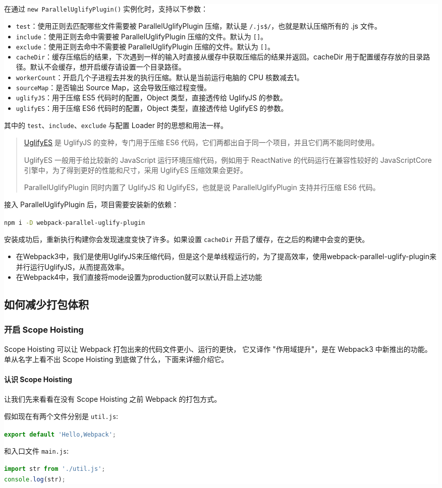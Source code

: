 在通过 `new ParallelUglifyPlugin()` 实例化时，支持以下参数：

- `test`：使用正则去匹配哪些文件需要被 ParallelUglifyPlugin 压缩，默认是 `/.js$/`，也就是默认压缩所有的 .js 文件。
- `include`：使用正则去命中需要被 ParallelUglifyPlugin 压缩的文件。默认为 `[]`。
- `exclude`：使用正则去命中不需要被 ParallelUglifyPlugin 压缩的文件。默认为 `[]`。
- `cacheDir`：缓存压缩后的结果，下次遇到一样的输入时直接从缓存中获取压缩后的结果并返回。cacheDir 用于配置缓存存放的目录路径。默认不会缓存，想开启缓存请设置一个目录路径。
- `workerCount`：开启几个子进程去并发的执行压缩。默认是当前运行电脑的 CPU 核数减去1。
- `sourceMap`：是否输出 Source Map，这会导致压缩过程变慢。
- `uglifyJS`：用于压缩 ES5 代码时的配置，Object 类型，直接透传给 UglifyJS 的参数。
- `uglifyES`：用于压缩 ES6 代码时的配置，Object 类型，直接透传给 UglifyES 的参数。

其中的 `test`、`include`、`exclude` 与配置 Loader 时的思想和用法一样。

> [UglifyES](https://github.com/mishoo/UglifyJS2/tree/harmony) 是 UglifyJS 的变种，专门用于压缩 ES6 代码，它们两都出自于同一个项目，并且它们两不能同时使用。
>
> UglifyES 一般用于给比较新的 JavaScript 运行环境压缩代码，例如用于 ReactNative 的代码运行在兼容性较好的 JavaScriptCore 引擎中，为了得到更好的性能和尺寸，采用 UglifyES 压缩效果会更好。
>
> ParallelUglifyPlugin 同时内置了 UglifyJS 和 UglifyES，也就是说 ParallelUglifyPlugin 支持并行压缩 ES6 代码。

接入 ParallelUglifyPlugin 后，项目需要安装新的依赖：

```bash
npm i -D webpack-parallel-uglify-plugin
```

安装成功后，重新执行构建你会发现速度变快了许多。如果设置 `cacheDir` 开启了缓存，在之后的构建中会变的更快。

- 在Webpack3中，我们是使用UglifyJS来压缩代码，但是这个是单线程运行的，为了提高效率，使用webpack-parallel-uglify-plugin来并行运行UglifyJS，从而提高效率。
- 在Webpack4中，我们直接将mode设置为production就可以默认开启上述功能

## 如何减少打包体积



### 开启 Scope Hoisting

Scope Hoisting 可以让 Webpack 打包出来的代码文件更小、运行的更快， 它又译作 "作用域提升"，是在 Webpack3 中新推出的功能。 单从名字上看不出 Scope Hoisting 到底做了什么，下面来详细介绍它。

#### 认识 Scope Hoisting

让我们先来看看在没有 Scope Hoisting 之前 Webpack 的打包方式。

假如现在有两个文件分别是 `util.js`:

```js
export default 'Hello,Webpack';
```

和入口文件 `main.js`:

```js
import str from './util.js';
console.log(str);
```
